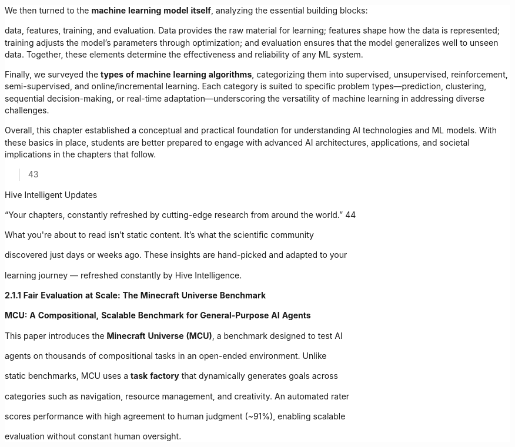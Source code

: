 We then turned to the **machine** **learning** **model** **itself**,
analyzing the essential building blocks:

data, features, training, and evaluation. Data provides the raw material
for learning; features shape how the data is represented; training
adjusts the model’s parameters through optimization; and evaluation
ensures that the model generalizes well to unseen data. Together, these
elements determine the effectiveness and reliability of any ML system.

Finally, we surveyed the **types** **of** **machine** **learning**
**algorithms**, categorizing them into supervised, unsupervised,
reinforcement, semi-supervised, and online/incremental learning. Each
category is suited to specific problem types—prediction, clustering,
sequential decision-making, or real-time adaptation—underscoring the
versatility of machine learning in addressing diverse challenges.

Overall, this chapter established a conceptual and practical foundation
for understanding AI technologies and ML models. With these basics in
place, students are better prepared to engage with advanced AI
architectures, applications, and societal implications in the chapters
that follow.

> 43

Hive Intelligent Updates

“Your chapters, constantly refreshed by cutting-edge research from
around the world.” 44

What you're about to read isn’t static content. It’s what the scientiﬁc
community

discovered just days or weeks ago. These insights are hand-picked and
adapted to your

learning journey — refreshed constantly by Hive Intelligence.

**2.1.1** **Fair** **Evaluation** **at** **Scale:** **The**
**Minecraft** **Universe** **Benchmark**

**MCU:** **A** **Compositional,** **Scalable** **Benchmark** **for**
**General-Purpose** **AI** **Agents**

This paper introduces the **Minecraft** **Universe** **(MCU)**, a
benchmark designed to test AI

agents on thousands of compositional tasks in an open-ended environment.
Unlike

static benchmarks, MCU uses a **task** **factory** that dynamically
generates goals across

categories such as navigation, resource management, and creativity. An
automated rater

scores performance with high agreement to human judgment (~91%),
enabling scalable

evaluation without constant human oversight.
